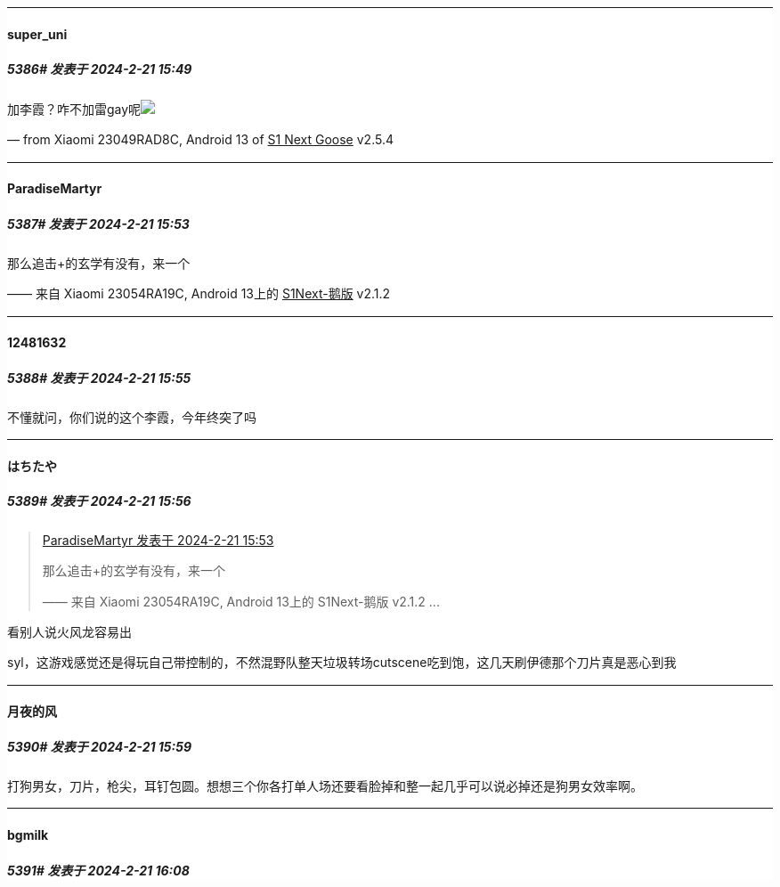 
*****

####  super_uni  
##### 5386#       发表于 2024-2-21 15:49

加李霞？咋不加雷gay呢<img src="https://static.saraba1st.com/image/smiley/face2017/067.png" referrerpolicy="no-referrer">

— from Xiaomi 23049RAD8C, Android 13 of [S1 Next Goose](https://pan.baidu.com/s/1mi43uRm) v2.5.4

*****

####  ParadiseMartyr  
##### 5387#       发表于 2024-2-21 15:53

那么追击+的玄学有没有，来一个

—— 来自 Xiaomi 23054RA19C, Android 13上的 [S1Next-鹅版](https://github.com/ykrank/S1-Next/releases) v2.1.2


*****

####  12481632  
##### 5388#       发表于 2024-2-21 15:55

不懂就问，你们说的这个李霞，今年终突了吗

*****

####  はちたや  
##### 5389#       发表于 2024-2-21 15:56

<blockquote><a href="httphttps://bbs.saraba1st.com/2b/forum.php?mod=redirect&amp;goto=findpost&amp;pid=64021065&amp;ptid=2042115" target="_blank">ParadiseMartyr 发表于 2024-2-21 15:53</a>

那么追击+的玄学有没有，来一个

—— 来自 Xiaomi 23054RA19C, Android 13上的 S1Next-鹅版 v2.1.2 ...</blockquote>
看别人说火风龙容易出

syl，这游戏感觉还是得玩自己带控制的，不然混野队整天垃圾转场cutscene吃到饱，这几天刷伊德那个刀片真是恶心到我


*****

####  月夜的风  
##### 5390#       发表于 2024-2-21 15:59

打狗男女，刀片，枪尖，耳钉包圆。想想三个你各打单人场还要看脸掉和整一起几乎可以说必掉还是狗男女效率啊。


*****

####  bgmilk  
##### 5391#       发表于 2024-2-21 16:08
